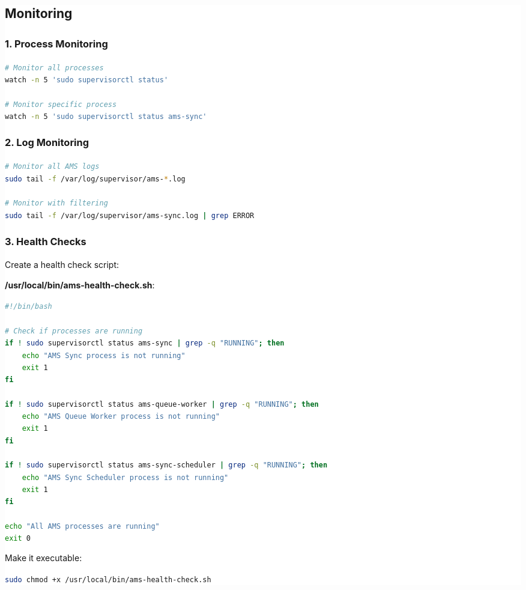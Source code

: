 ## Monitoring

### 1. Process Monitoring
```bash
# Monitor all processes
watch -n 5 'sudo supervisorctl status'

# Monitor specific process
watch -n 5 'sudo supervisorctl status ams-sync'
```

### 2. Log Monitoring
```bash
# Monitor all AMS logs
sudo tail -f /var/log/supervisor/ams-*.log

# Monitor with filtering
sudo tail -f /var/log/supervisor/ams-sync.log | grep ERROR
```

### 3. Health Checks
Create a health check script:

**/usr/local/bin/ams-health-check.sh**:
```bash
#!/bin/bash

# Check if processes are running
if ! sudo supervisorctl status ams-sync | grep -q "RUNNING"; then
    echo "AMS Sync process is not running"
    exit 1
fi

if ! sudo supervisorctl status ams-queue-worker | grep -q "RUNNING"; then
    echo "AMS Queue Worker process is not running"
    exit 1
fi

if ! sudo supervisorctl status ams-sync-scheduler | grep -q "RUNNING"; then
    echo "AMS Sync Scheduler process is not running"
    exit 1
fi

echo "All AMS processes are running"
exit 0
```

Make it executable:
```bash
sudo chmod +x /usr/local/bin/ams-health-check.sh
```
